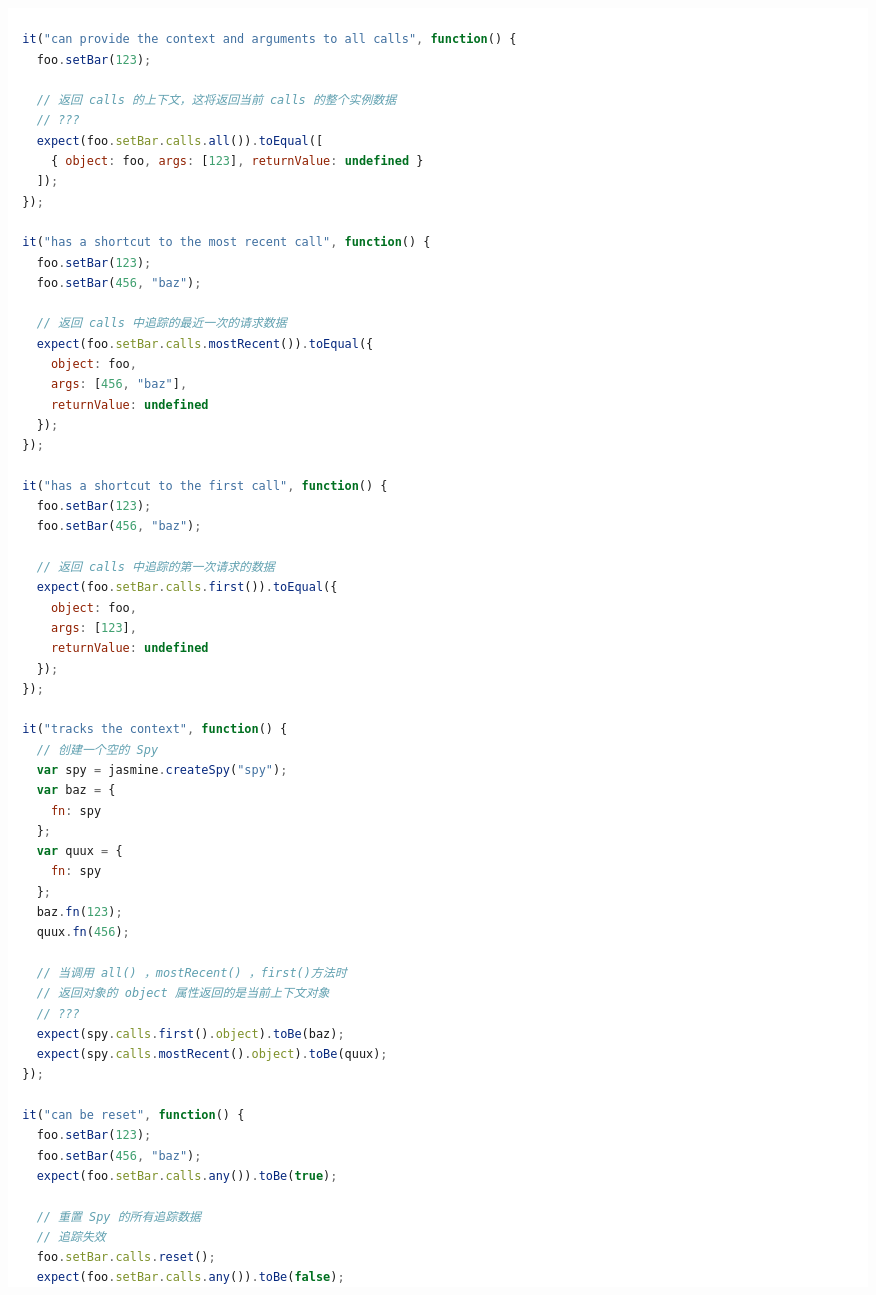 ```javascript

  it("can provide the context and arguments to all calls", function() {
    foo.setBar(123);

    // 返回 calls 的上下文，这将返回当前 calls 的整个实例数据
    // ???
    expect(foo.setBar.calls.all()).toEqual([
      { object: foo, args: [123], returnValue: undefined }
    ]);
  });

  it("has a shortcut to the most recent call", function() {
    foo.setBar(123);
    foo.setBar(456, "baz");

    // 返回 calls 中追踪的最近一次的请求数据
    expect(foo.setBar.calls.mostRecent()).toEqual({
      object: foo,
      args: [456, "baz"],
      returnValue: undefined
    });
  });

  it("has a shortcut to the first call", function() {
    foo.setBar(123);
    foo.setBar(456, "baz");

    // 返回 calls 中追踪的第一次请求的数据
    expect(foo.setBar.calls.first()).toEqual({
      object: foo,
      args: [123],
      returnValue: undefined
    });
  });

  it("tracks the context", function() {
    // 创建一个空的 Spy
    var spy = jasmine.createSpy("spy");
    var baz = {
      fn: spy
    };
    var quux = {
      fn: spy
    };
    baz.fn(123);
    quux.fn(456);

    // 当调用 all() ，mostRecent() ，first()方法时
    // 返回对象的 object 属性返回的是当前上下文对象
    // ???
    expect(spy.calls.first().object).toBe(baz);
    expect(spy.calls.mostRecent().object).toBe(quux);
  });

  it("can be reset", function() {
    foo.setBar(123);
    foo.setBar(456, "baz");
    expect(foo.setBar.calls.any()).toBe(true);

    // 重置 Spy 的所有追踪数据
    // 追踪失效
    foo.setBar.calls.reset();
    expect(foo.setBar.calls.any()).toBe(false);
```